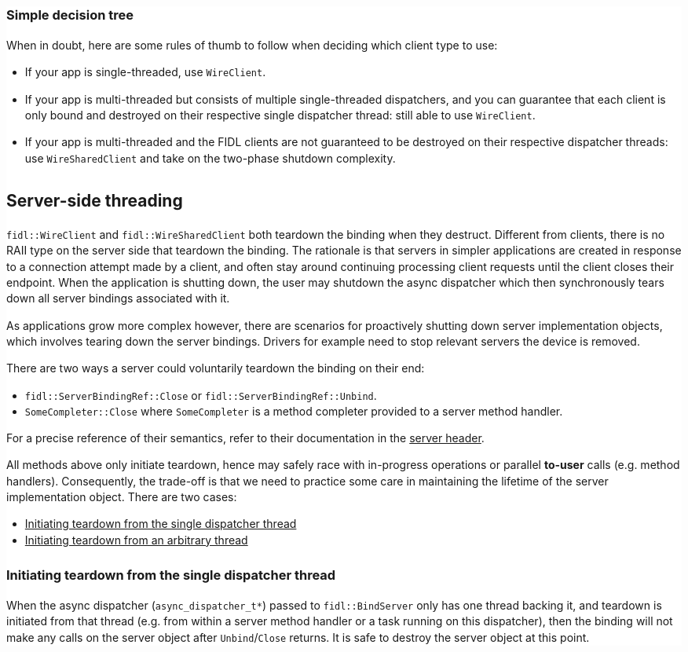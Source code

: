 ### Simple decision tree

When in doubt, here are some rules of thumb to follow when deciding which client
type to use:

- If your app is single-threaded, use `WireClient`.

- If your app is multi-threaded but consists of multiple single-threaded
  dispatchers, and you can guarantee that each client is only bound and
  destroyed on their respective single dispatcher thread: still able to use
  `WireClient`.

- If your app is multi-threaded and the FIDL clients are not guaranteed to be
  destroyed on their respective dispatcher threads: use `WireSharedClient` and
  take on the two-phase shutdown complexity.

## Server-side threading

`fidl::WireClient` and `fidl::WireSharedClient` both teardown the binding when
they destruct. Different from clients, there is no RAII type on the server side
that teardown the binding. The rationale is that servers in simpler applications
are created in response to a connection attempt made by a client, and often stay
around continuing processing client requests until the client closes their
endpoint. When the application is shutting down, the user may shutdown the async
dispatcher which then synchronously tears down all server bindings associated
with it.

As applications grow more complex however, there are scenarios for proactively
shutting down server implementation objects, which involves tearing down the
server bindings. Drivers for example need to stop relevant servers the device is
removed.

There are two ways a server could voluntarily teardown the binding on their end:

- `fidl::ServerBindingRef::Close` or `fidl::ServerBindingRef::Unbind`.
- `SomeCompleter::Close` where `SomeCompleter` is a method completer provided to
  a server method handler.

For a precise reference of their semantics, refer to their documentation in the
[server header][server-header].

All methods above only initiate teardown, hence may safely race with in-progress
operations or parallel **to-user** calls (e.g. method handlers). Consequently,
the trade-off is that we need to practice some care in maintaining the lifetime
of the server implementation object. There are two cases:

* [Initiating teardown from the single dispatcher
  thread](#initiating_teardown_from_the_single_dispatcher_thread)
* [Initiating teardown from an arbitrary
  thread](#initiating_teardown_from_an_arbitrary_thread)

### Initiating teardown from the single dispatcher thread

When the async dispatcher (`async_dispatcher_t*`) passed to `fidl::BindServer`
only has one thread backing it, and teardown is initiated from that thread (e.g.
from within a server method handler or a task running on this dispatcher), then
the binding will not make any calls on the server object after `Unbind`/`Close`
returns. It is safe to destroy the server object at this point.


[client-header]: https://cs.opensource.google/fuchsia/fuchsia/+/main:zircon/system/ulib/fidl/include/lib/fidl/llcpp/client.h
[server-header]: https://cs.opensource.google/fuchsia/fuchsia/+/main:zircon/system/ulib/fidl/include/lib/fidl/llcpp/server.h
[wire-client]: https://cs.opensource.google/fuchsia/fuchsia/+/main:zircon/system/ulib/fidl/include/lib/fidl/llcpp/client.h?q=llcpp%2Fclient.h%20WireClient&ss=fuchsia%2Ffuchsia
[wire-shared-client]: https://cs.opensource.google/fuchsia/fuchsia/+/main:zircon/system/ulib/fidl/include/lib/fidl/llcpp/client.h?q=llcpp%2Fclient.h%20WireSharedClient&sq=&ss=fuchsia%2Ffuchsia